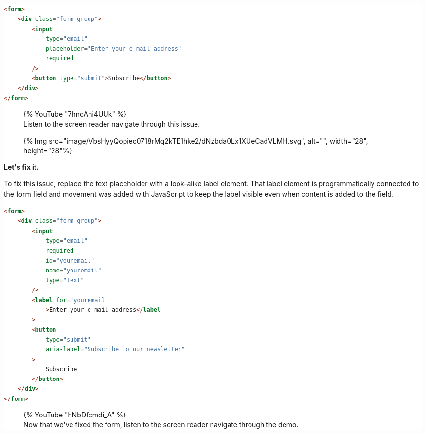 ```html
<form>
    <div class="form-group">
        <input
            type="email"
            placeholder="Enter your e-mail address"
            required
        />
        <button type="submit">Subscribe</button>
    </div>
</form>
```

<figure>
  {% YouTube "7hncAhi4UUk" %}
  <figcaption>Listen to the screen reader navigate through this issue.</figcaption>
</figure>

<span class="solution" id="issue-5-solution" style="display:block;font-weight:strong; margin-top: var(--flow-space, 1em);">
  <figure data-float="left">
    {% Img src="image/VbsHyyQopiec0718rMq2kTE1hke2/dNzbda0Lx1XUeCadVLMH.svg", alt="", width="28", height="28"%}
  </figure> <strong>Let's fix it.</strong>
</span>

To fix this issue, replace the text placeholder with a look-alike label element. That label element is programmatically connected to the form field and movement was added with JavaScript to keep the label visible even when content is added to the field.

```html
<form>
    <div class="form-group">
        <input
            type="email"
            required
            id="youremail"
            name="youremail"
            type="text"
        />
        <label for="youremail"
            >Enter your e-mail address</label
        >
        <button
            type="submit"
            aria-label="Subscribe to our newsletter"
        >
            Subscribe
        </button>
    </div>
</form>
```

<figure>
  {% YouTube "hNbDfcmdi_A" %}
  <figcaption>Now that we've fixed the form, listen to the screen reader navigate through the demo.</figcaption>
</figure>
